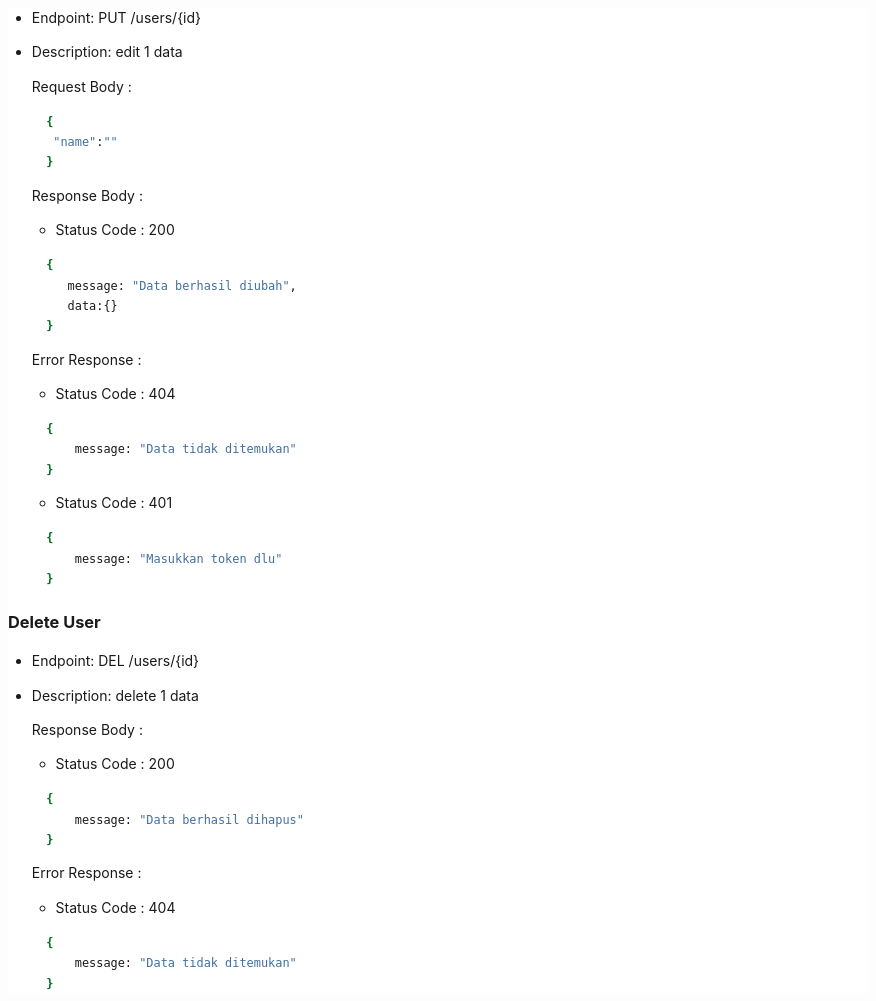 - Endpoint: PUT /users/{id}
- Description: edit 1 data

  Request Body :

  ```bash
    {
     "name":""
    }

  ```

  Response Body :
  - Status Code : 200

  ```bash
    {
       message: "Data berhasil diubah",
       data:{}
    }
  ```

  Error Response :
  - Status Code : 404

  ```bash
    {
        message: "Data tidak ditemukan"
    }
  ```

  - Status Code : 401

  ```bash
    {
        message: "Masukkan token dlu"
    }
  ```

### Delete User

- Endpoint: DEL /users/{id}
- Description: delete 1 data

  Response Body :
  - Status Code : 200

  ```bash
    {
        message: "Data berhasil dihapus"
    }
  ```

  Error Response :
  - Status Code : 404

  ```bash
    {
        message: "Data tidak ditemukan"
    }
  ```
